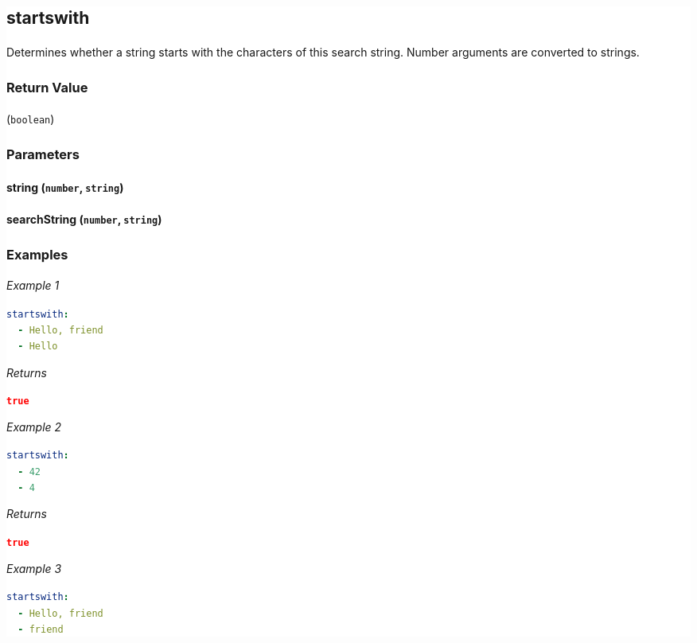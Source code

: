 
## startswith

Determines whether a string starts with the characters of this search string. Number arguments are converted to strings.

### Return Value

(`boolean`) 

### Parameters

#### string (`number`, `string`)

#### searchString (`number`, `string`)

### Examples


*Example 1*

```yaml
startswith:
  - Hello, friend
  - Hello

```

*Returns*

```json
true
```


*Example 2*

```yaml
startswith:
  - 42
  - 4

```

*Returns*

```json
true
```


*Example 3*

```yaml
startswith:
  - Hello, friend
  - friend

```
